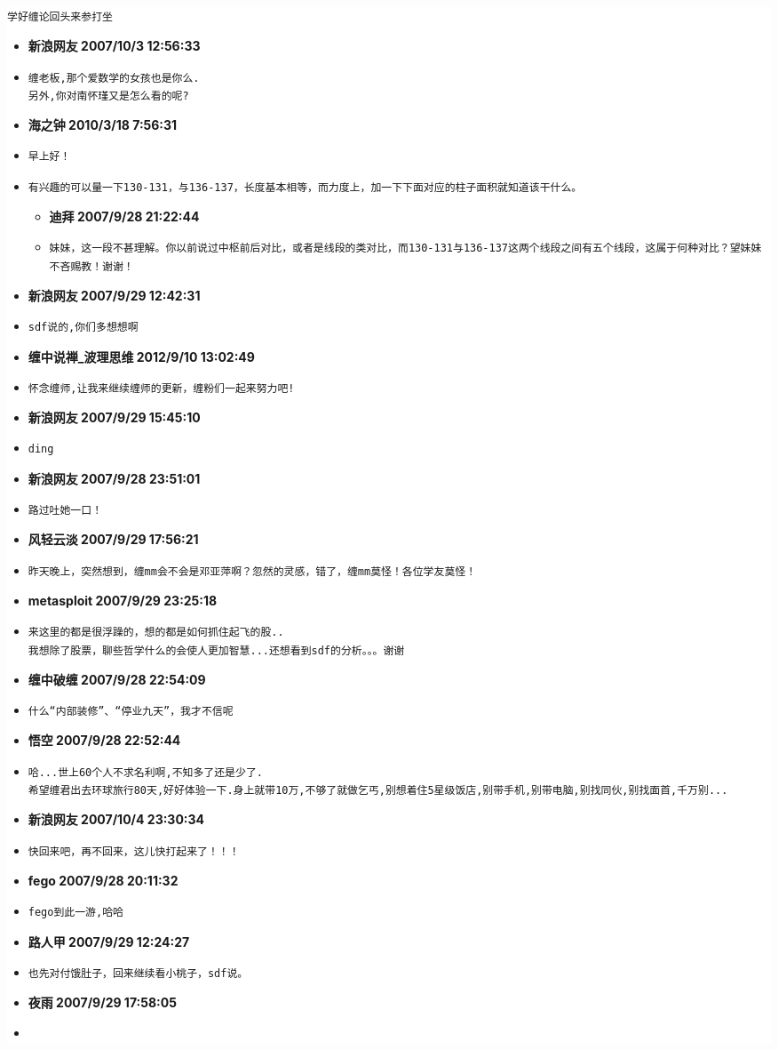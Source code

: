   ```
  学好缠论回头来参打坐
  ```
- **新浪网友 2007/10/3 12:56:33**
- ```
  缠老板,那个爱数学的女孩也是你么.
  另外,你对南怀瑾又是怎么看的呢?
  ```
- **海之钟 2010/3/18 7:56:31**
- ```
  早上好！
  ```
- ```
  有兴趣的可以量一下130-131，与136-137，长度基本相等，而力度上，加一下下面对应的柱子面积就知道该干什么。
  ```
   - **迪拜 2007/9/28 21:22:44**
   - ```
     妹妹，这一段不甚理解。你以前说过中枢前后对比，或者是线段的类对比，而130-131与136-137这两个线段之间有五个线段，这属于何种对比？望妹妹不吝赐教！谢谢！
     ```
- **新浪网友 2007/9/29 12:42:31**
- ```
  sdf说的,你们多想想啊
  ```
- **缠中说禅_波理思维 2012/9/10 13:02:49**
- ```
  怀念缠师,让我来继续缠师的更新，缠粉们一起来努力吧!
  ```
- **新浪网友 2007/9/29 15:45:10**
- ```
  ding
  ```
- **新浪网友 2007/9/28 23:51:01**
- ```
  路过吐她一口！
  ```
- **风轻云淡 2007/9/29 17:56:21**
- ```
  昨天晚上，突然想到，缠mm会不会是邓亚萍啊？忽然的灵感，错了，缠mm莫怪！各位学友莫怪！
  ```
- **metasploit 2007/9/29 23:25:18**
- ```
  来这里的都是很浮躁的，想的都是如何抓住起飞的股..
  我想除了股票，聊些哲学什么的会使人更加智慧...还想看到sdf的分析。。。谢谢
  ```
- **缠中破缠 2007/9/28 22:54:09**
- ```
  什么“内部装修”、“停业九天”，我才不信呢
  ```
- **悟空 2007/9/28 22:52:44**
- ```
  哈...世上60个人不求名利啊,不知多了还是少了.
  希望缠君出去环球旅行80天,好好体验一下.身上就带10万,不够了就做乞丐,别想着住5星级饭店,别带手机,别带电脑,别找同伙,别找面首,千万别...
  ```
- **新浪网友 2007/10/4 23:30:34**
- ```
  快回来吧，再不回来，这儿快打起来了！！！
  ```
- **fego 2007/9/28 20:11:32**
- ```
  fego到此一游,哈哈
  ```
- **路人甲 2007/9/29 12:24:27**
- ```
  也先对付饿肚子，回来继续看小桃子，sdf说。
  ```
- **夜雨 2007/9/29 17:58:05**
- ```